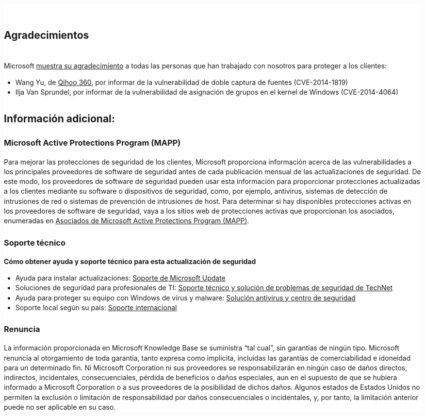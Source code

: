  
  
Agradecimientos  
---------------
  
<span id="sectionToggle8"></span>  
Microsoft [muestra su agradecimiento](http://go.microsoft.com/fwlink/?linkid=21127) a todas las personas que han trabajado con nosotros para proteger a los clientes:
  
-   Wang Yu, de [Qihoo 360](http://www.360.cn/), por informar de la vulnerabilidad de doble captura de fuentes (CVE-2014-1819)  
-   Ilja Van Sprundel, por informar de la vulnerabilidad de asignación de grupos en el kernel de Windows (CVE-2014-4064)
  
Información adicional:  
----------------------
  
<span id="sectionToggle9"></span>  
### Microsoft Active Protections Program (MAPP)
  
Para mejorar las protecciones de seguridad de los clientes, Microsoft proporciona información acerca de las vulnerabilidades a los principales proveedores de software de seguridad antes de cada publicación mensual de las actualizaciones de seguridad. De este modo, los proveedores de software de seguridad pueden usar esta información para proporcionar protecciones actualizadas a los clientes mediante su software o dispositivos de seguridad, como, por ejemplo, antivirus, sistemas de detección de intrusiones de red o sistemas de prevención de intrusiones de host. Para determinar si hay disponibles protecciones activas en los proveedores de software de seguridad, vaya a los sitios web de protecciones activas que proporcionan los asociados, enumeradas en [Asociados de Microsoft Active Protections Program (MAPP)](http://go.microsoft.com/fwlink/?linkid=215201).
  
### Soporte técnico
  
**Cómo obtener ayuda y soporte técnico para esta actualización de seguridad**
  
-   Ayuda para instalar actualizaciones: [Soporte de Microsoft Update](http://support.microsoft.com/ph/6527)  
-   Soluciones de seguridad para profesionales de TI: [Soporte técnico y solución de problemas de seguridad de TechNet](http://technet.microsoft.com/security/bb980617.aspx)  
-   Ayuda para proteger su equipo con Windows de virus y malware: [Solución antivirus y centro de seguridad](http://support.microsoft.com/contactus/cu_sc_virsec_master)  
-   Soporte local según su país: [Soporte internacional](http://support.microsoft.com/common/international.aspx)
  
### Renuncia
  
La información proporcionada en Microsoft Knowledge Base se suministra “tal cual”, sin garantías de ningún tipo. Microsoft renuncia al otorgamiento de toda garantía, tanto expresa como implícita, incluidas las garantías de comerciabilidad e idoneidad para un determinado fin. Ni Microsoft Corporation ni sus proveedores se responsabilizarán en ningún caso de daños directos, indirectos, incidentales, consecuenciales, pérdida de beneficios o daños especiales, aun en el supuesto de que se hubiera informado a Microsoft Corporation o a sus proveedores de la posibilidad de dichos daños. Algunos estados de Estados Unidos no permiten la exclusión o limitación de responsabilidad por daños consecuenciales o incidentales, y, por tanto, la limitación anterior puede no ser aplicable en su caso.
  